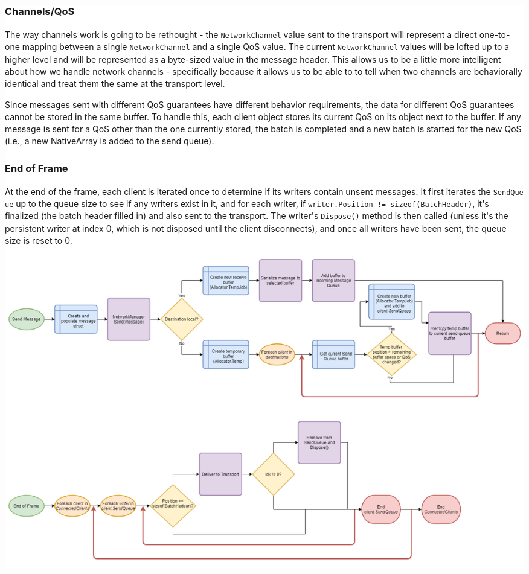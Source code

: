 ### Channels/QoS

The way channels work is going to be rethought - the `NetworkChannel` value sent to the transport will represent a direct one-to-one mapping between a single `NetworkChannel` and a single QoS value. The current `NetworkChannel` values will be lofted up to a higher level and will be represented as a byte-sized value in the message header. This allows us to be a little more intelligent about how we handle network channels - specifically because it allows us to be able to to tell when two channels are behaviorally identical and treat them the same at the transport level.

Since messages sent with different QoS guarantees have different behavior requirements, the data for different QoS guarantees cannot be stored in the same buffer. To handle this, each client object stores its current QoS on its object next to the buffer. If any message is sent for a QoS other than the one currently stored, the batch is completed and a new batch is started for the new QoS (i.e., a new NativeArray is added to the send queue).

### End of Frame

At the end of the frame, each client is iterated once to determine if its writers contain unsent messages. It first iterates the `SendQueue` up to the queue size to see if any writers exist in it, and for each writer, if `writer.Position != sizeof(BatchHeader)`, it's finalized (the batch header filled in) and also sent to the transport. The writer's `Dispose()` method is then called (unless it's the persistent writer at index 0, which is not disposed until the client disconnects), and once all writers have been sent, the queue size is reset to 0.



![Sending Messages](0029-zero-alloc-messaging-flow/sending.png)
